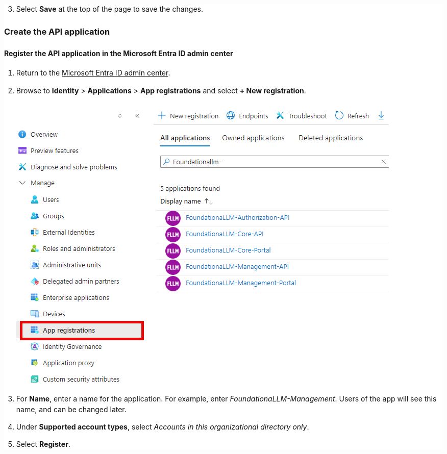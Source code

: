 3. Select **Save** at the top of the page to save the changes.

### Create the API application

#### Register the API application in the Microsoft Entra ID admin center

1. Return to the [Microsoft Entra ID admin center](https://entra.microsoft.com).
2. Browse to **Identity** > **Applications** > **App registrations** and select **+ New registration**.

    ![The app registrations menu item in the left-hand menu is highlighted.](media/entra-app-registrations.png)

3. For **Name**, enter a name for the application. For example, enter *FoundationaLLM-Management*. Users of the app will see this name, and can be changed later.
4. Under **Supported account types**, select *Accounts in this organizational directory only*.
5. Select **Register**.

